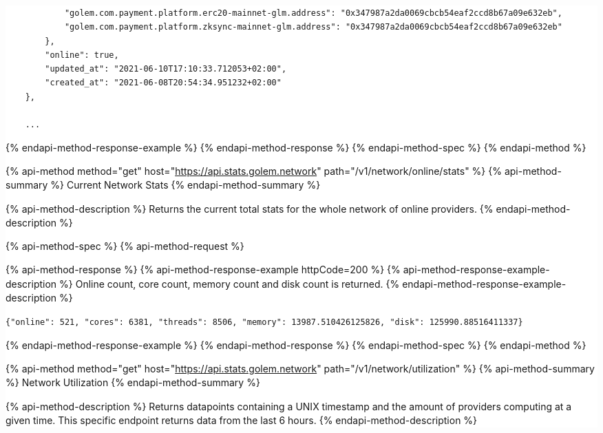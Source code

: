 ```
            "golem.com.payment.platform.erc20-mainnet-glm.address": "0x347987a2da0069cbcb54eaf2ccd8b67a09e632eb",
            "golem.com.payment.platform.zksync-mainnet-glm.address": "0x347987a2da0069cbcb54eaf2ccd8b67a09e632eb"
        },
        "online": true,
        "updated_at": "2021-06-10T17:10:33.712053+02:00",
        "created_at": "2021-06-08T20:54:34.951232+02:00"
    },
    
    ...
```
{% endapi-method-response-example %}
{% endapi-method-response %}
{% endapi-method-spec %}
{% endapi-method %}

{% api-method method="get" host="https://api.stats.golem.network" path="/v1/network/online/stats" %}
{% api-method-summary %}
Current Network Stats
{% endapi-method-summary %}

{% api-method-description %}
Returns the current total stats for the whole network of online providers.
{% endapi-method-description %}

{% api-method-spec %}
{% api-method-request %}

{% api-method-response %}
{% api-method-response-example httpCode=200 %}
{% api-method-response-example-description %}
Online count, core count, memory count and disk count is returned.
{% endapi-method-response-example-description %}

```
{"online": 521, "cores": 6381, "threads": 8506, "memory": 13987.510426125826, "disk": 125990.88516411337}
```
{% endapi-method-response-example %}
{% endapi-method-response %}
{% endapi-method-spec %}
{% endapi-method %}

{% api-method method="get" host="https://api.stats.golem.network" path="/v1/network/utilization" %}
{% api-method-summary %}
Network Utilization
{% endapi-method-summary %}

{% api-method-description %}
Returns datapoints containing a UNIX timestamp and the amount of providers computing at a given time. This specific endpoint returns data from the last 6 hours.
{% endapi-method-description %}

